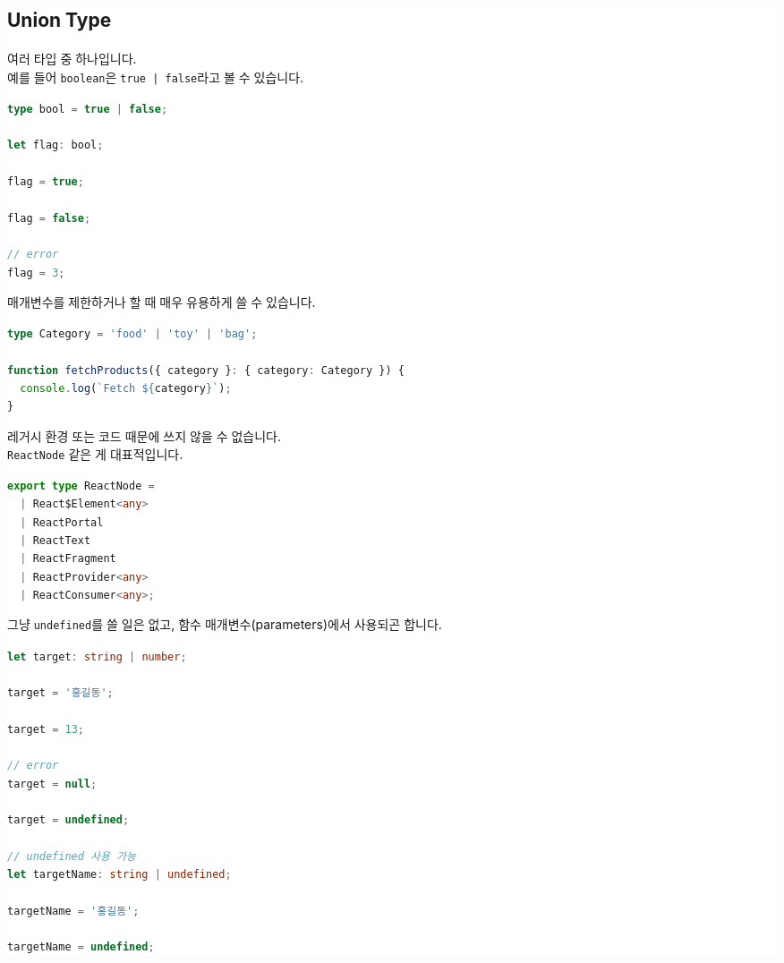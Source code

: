 ## Union Type

여러 타입 중 하나입니다.  
예를 들어 `boolean`은 `true | false`라고 볼 수 있습니다.

```typescript
type bool = true | false;

let flag: bool;

flag = true;

flag = false;

// error
flag = 3;
```

매개변수를 제한하거나 할 때 매우 유용하게 쓸 수 있습니다.

```typescript
type Category = 'food' | 'toy' | 'bag';

function fetchProducts({ category }: { category: Category }) {
  console.log(`Fetch ${category}`);
}
```

레거시 환경 또는 코드 때문에 쓰지 않을 수 없습니다.  
`ReactNode` 같은 게 대표적입니다.

```typescript
export type ReactNode =
  | React$Element<any>
  | ReactPortal
  | ReactText
  | ReactFragment
  | ReactProvider<any>
  | ReactConsumer<any>;
```

그냥 `undefined`를 쓸 일은 없고, 함수 매개변수(parameters)에서 사용되곤 합니다.

```typescript
let target: string | number;

target = '홍길동';

target = 13;

// error
target = null;

target = undefined;

// undefined 사용 가능
let targetName: string | undefined;

targetName = '홍길동';

targetName = undefined;
```
